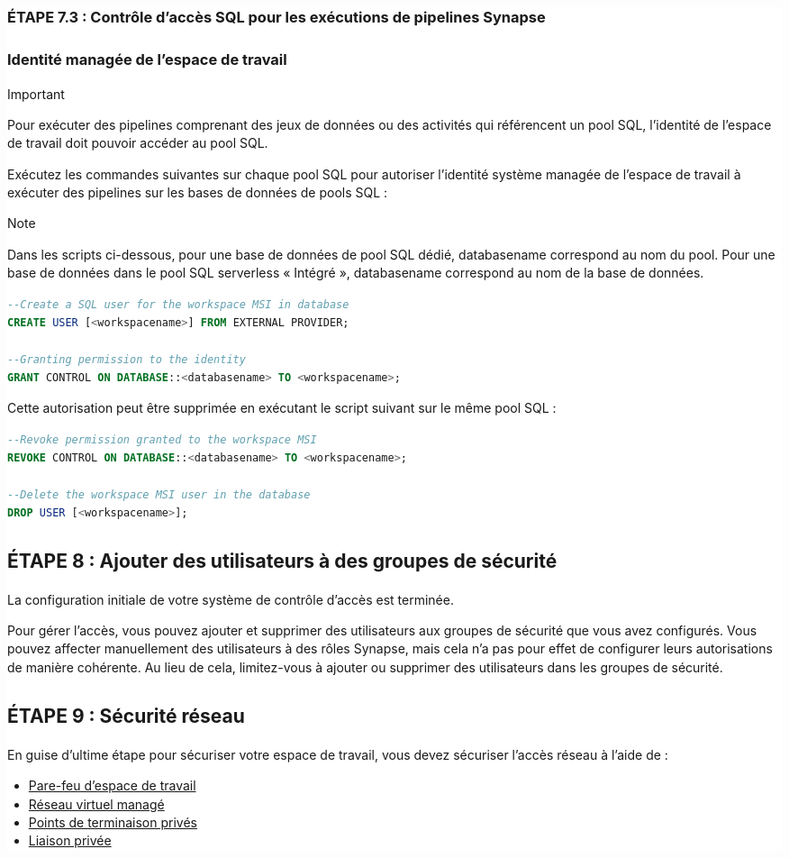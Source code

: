 ### <a name="step-73-sql-access-control-for-synapse-pipeline-runs"></a>ÉTAPE 7.3 : Contrôle d’accès SQL pour les exécutions de pipelines Synapse

### <a name="workspace-managed-identity"></a>Identité managée de l’espace de travail

> [!IMPORTANT]
> Pour exécuter des pipelines comprenant des jeux de données ou des activités qui référencent un pool SQL, l’identité de l’espace de travail doit pouvoir accéder au pool SQL.

Exécutez les commandes suivantes sur chaque pool SQL pour autoriser l’identité système managée de l’espace de travail à exécuter des pipelines sur les bases de données de pools SQL :  

>[!note]
>Dans les scripts ci-dessous, pour une base de données de pool SQL dédié, databasename correspond au nom du pool.  Pour une base de données dans le pool SQL serverless « Intégré », databasename correspond au nom de la base de données.

```sql
--Create a SQL user for the workspace MSI in database
CREATE USER [<workspacename>] FROM EXTERNAL PROVIDER;

--Granting permission to the identity
GRANT CONTROL ON DATABASE::<databasename> TO <workspacename>;
```

Cette autorisation peut être supprimée en exécutant le script suivant sur le même pool SQL :

```sql
--Revoke permission granted to the workspace MSI
REVOKE CONTROL ON DATABASE::<databasename> TO <workspacename>;

--Delete the workspace MSI user in the database
DROP USER [<workspacename>];
```

## <a name="step-8-add-users-to-security-groups"></a>ÉTAPE 8 : Ajouter des utilisateurs à des groupes de sécurité

La configuration initiale de votre système de contrôle d’accès est terminée.

Pour gérer l’accès, vous pouvez ajouter et supprimer des utilisateurs aux groupes de sécurité que vous avez configurés.  Vous pouvez affecter manuellement des utilisateurs à des rôles Synapse, mais cela n’a pas pour effet de configurer leurs autorisations de manière cohérente. Au lieu de cela, limitez-vous à ajouter ou supprimer des utilisateurs dans les groupes de sécurité.

## <a name="step-9-network-security"></a>ÉTAPE 9 : Sécurité réseau

En guise d’ultime étape pour sécuriser votre espace de travail, vous devez sécuriser l’accès réseau à l’aide de :
- [Pare-feu d’espace de travail](./synapse-workspace-ip-firewall.md)
- [Réseau virtuel managé](./synapse-workspace-managed-vnet.md) 
- [Points de terminaison privés](./synapse-workspace-managed-private-endpoints.md)
- [Liaison privée](../../azure-sql/database/private-endpoint-overview.md)
